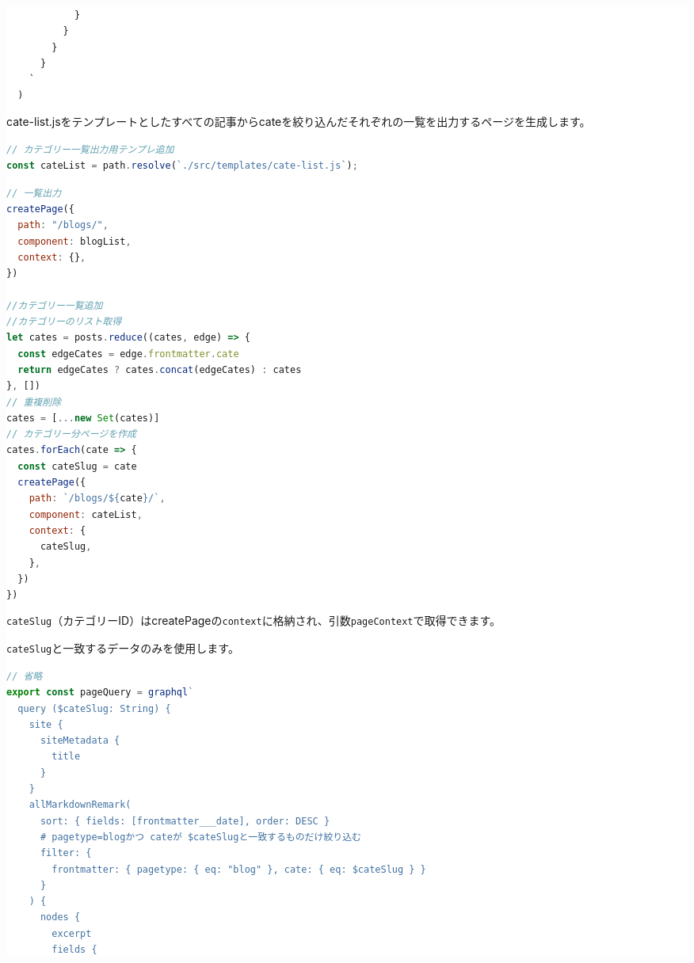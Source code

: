 ```jS
            }
          }
        }
      }
    `
  )
```

cate-list.jsをテンプレートとしたすべての記事からcateを絞り込んだそれぞれの一覧を出力するページを生成します。

```javascript
// カテゴリー一覧出力用テンプレ追加
const cateList = path.resolve(`./src/templates/cate-list.js`);
```

```js
// 一覧出力
createPage({
  path: "/blogs/",
  component: blogList,
  context: {},
})

//カテゴリー一覧追加
//カテゴリーのリスト取得
let cates = posts.reduce((cates, edge) => {
  const edgeCates = edge.frontmatter.cate
  return edgeCates ? cates.concat(edgeCates) : cates
}, [])
// 重複削除
cates = [...new Set(cates)]
// カテゴリー分ページを作成
cates.forEach(cate => {
  const cateSlug = cate
  createPage({
    path: `/blogs/${cate}/`,
    component: cateList,
    context: {
      cateSlug,
    },
  })
})
```
`cateSlug`（カテゴリーID）はcreatePageの`context`に格納され、引数`pageContext`で取得できます。

`cateSlug`と一致するデータのみを使用します。

```javascript
// 省略
export const pageQuery = graphql`
  query ($cateSlug: String) {
    site {
      siteMetadata {
        title
      }
    }
    allMarkdownRemark(
      sort: { fields: [frontmatter___date], order: DESC }
      # pagetype=blogかつ cateが $cateSlugと一致するものだけ絞り込む
      filter: {
        frontmatter: { pagetype: { eq: "blog" }, cate: { eq: $cateSlug } }
      }
    ) {
      nodes {
        excerpt
        fields {
```